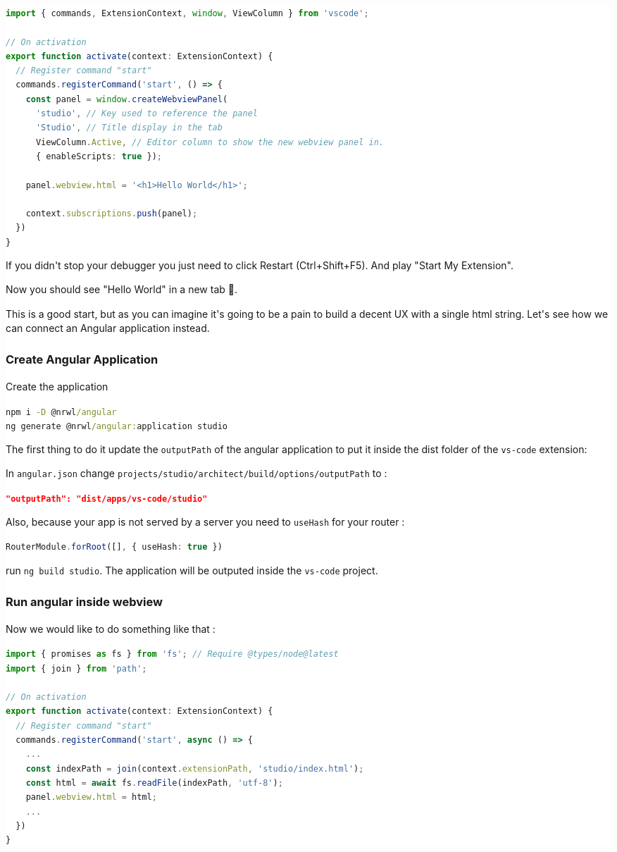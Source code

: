 ```typescript
import { commands, ExtensionContext, window, ViewColumn } from 'vscode';

// On activation
export function activate(context: ExtensionContext) {
  // Register command "start"
  commands.registerCommand('start', () => {
    const panel = window.createWebviewPanel(
      'studio', // Key used to reference the panel
      'Studio', // Title display in the tab
      ViewColumn.Active, // Editor column to show the new webview panel in.
      { enableScripts: true });

    panel.webview.html = '<h1>Hello World</h1>';

    context.subscriptions.push(panel);
  })
}
```

If you didn't stop your debugger you just need to click Restart (Ctrl+Shift+F5). And play "Start My Extension".

Now you should see "Hello World" in a new tab 🎉.

This is a good start, but as you can imagine it's going to be a pain to build a decent UX with a single html string. Let's see how we can connect an Angular application instead.


### Create Angular Application
Create the application
```cmd
npm i -D @nrwl/angular
ng generate @nrwl/angular:application studio
```

The first thing to do it update the `outputPath` of the angular application to put it inside the dist folder of the `vs-code` extension:

In `angular.json` change `projects/studio/architect/build/options/outputPath` to :
```json
"outputPath": "dist/apps/vs-code/studio"
```

Also, because your app is not served by a server you need to `useHash` for your router :
```typescript
RouterModule.forRoot([], { useHash: true })
```

run `ng build studio`. The application will be outputed inside the `vs-code` project.

### Run angular inside webview
Now we would like to do something like that :
```typescript
import { promises as fs } from 'fs'; // Require @types/node@latest
import { join } from 'path';

// On activation
export function activate(context: ExtensionContext) {
  // Register command "start"
  commands.registerCommand('start', async () => {
    ...
    const indexPath = join(context.extensionPath, 'studio/index.html');
    const html = await fs.readFile(indexPath, 'utf-8');
    panel.webview.html = html;
    ...
  })
}
```
